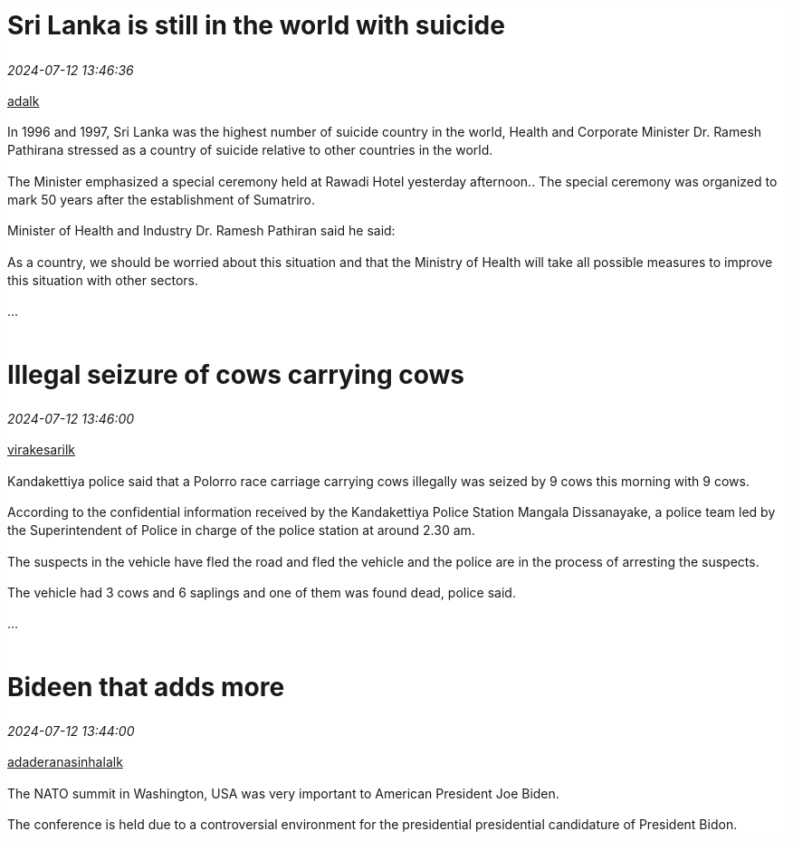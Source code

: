 

# Sri Lanka is still in the world with suicide

*2024-07-12 13:46:36*

[adalk](https://www.ada.lk/breaking_news/සියදිවි-නසා-ගැනීම්-වලින්-ලංකාව-තවමත්-ලෝකයේ-ඉදිරියෙන්ලු/11-410756)

In 1996 and 1997, Sri Lanka was the highest number of suicide country in the world, Health and Corporate Minister Dr. Ramesh Pathirana stressed as a country of suicide relative to other countries in the world.

The Minister emphasized a special ceremony held at Rawadi Hotel yesterday afternoon.. The special ceremony was organized to mark 50 years after the establishment of Sumatriro.

Minister of Health and Industry Dr. Ramesh Pathiran said he said:

As a country, we should be worried about this situation and that the Ministry of Health will take all possible measures to improve this situation with other sectors.

...



# Illegal seizure of cows carrying cows

*2024-07-12 13:46:00*

[virakesarilk](https://www.virakesari.lk/article/188293)

Kandakettiya police said that a Polorro race carriage carrying cows illegally was seized by 9 cows this morning with 9 cows.

According to the confidential information received by the Kandakettiya Police Station Mangala Dissanayake, a police team led by the Superintendent of Police in charge of the police station at around 2.30 am.

The suspects in the vehicle have fled the road and fled the vehicle and the police are in the process of arresting the suspects.

The vehicle had 3 cows and 6 saplings and one of them was found dead, police said.

...



# Bideen that adds more

*2024-07-12 13:44:00*

[adaderanasinhalalk](http://sinhala.adaderana.lk/news/198736)

The NATO summit in Washington, USA was very important to American President Joe Biden.

The conference is held due to a controversial environment for the presidential presidential candidature of President Bidon.
